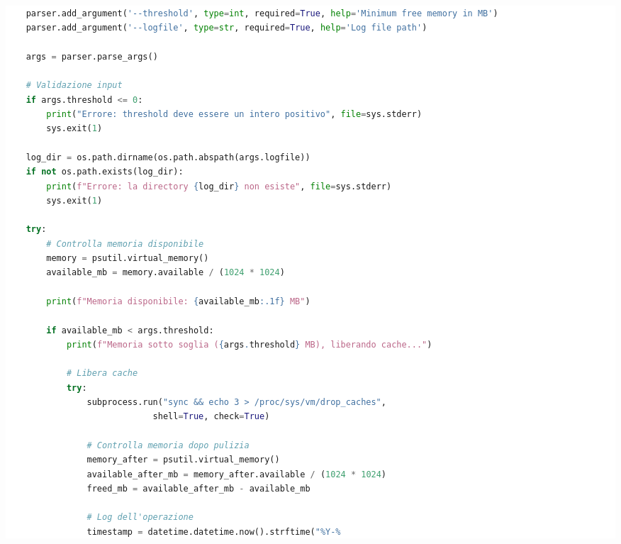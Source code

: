 ```python
    parser.add_argument('--threshold', type=int, required=True, help='Minimum free memory in MB')
    parser.add_argument('--logfile', type=str, required=True, help='Log file path')
    
    args = parser.parse_args()
    
    # Validazione input
    if args.threshold <= 0:
        print("Errore: threshold deve essere un intero positivo", file=sys.stderr)
        sys.exit(1)
    
    log_dir = os.path.dirname(os.path.abspath(args.logfile))
    if not os.path.exists(log_dir):
        print(f"Errore: la directory {log_dir} non esiste", file=sys.stderr)
        sys.exit(1)
    
    try:
        # Controlla memoria disponibile
        memory = psutil.virtual_memory()
        available_mb = memory.available / (1024 * 1024)
        
        print(f"Memoria disponibile: {available_mb:.1f} MB")
        
        if available_mb < args.threshold:
            print(f"Memoria sotto soglia ({args.threshold} MB), liberando cache...")
            
            # Libera cache
            try:
                subprocess.run("sync && echo 3 > /proc/sys/vm/drop_caches", 
                             shell=True, check=True)
                
                # Controlla memoria dopo pulizia
                memory_after = psutil.virtual_memory()
                available_after_mb = memory_after.available / (1024 * 1024)
                freed_mb = available_after_mb - available_mb
                
                # Log dell'operazione
                timestamp = datetime.datetime.now().strftime("%Y-%